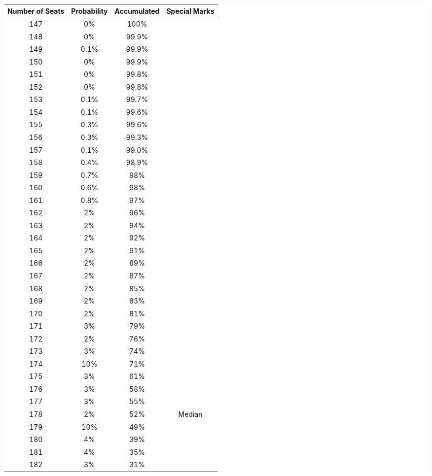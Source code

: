 | Number of Seats | Probability | Accumulated | Special Marks |
|:---------------:|:-----------:|:-----------:|:-------------:|
| 147 | 0% | 100% |  |
| 148 | 0% | 99.9% |  |
| 149 | 0.1% | 99.9% |  |
| 150 | 0% | 99.9% |  |
| 151 | 0% | 99.8% |  |
| 152 | 0% | 99.8% |  |
| 153 | 0.1% | 99.7% |  |
| 154 | 0.1% | 99.6% |  |
| 155 | 0.3% | 99.6% |  |
| 156 | 0.3% | 99.3% |  |
| 157 | 0.1% | 99.0% |  |
| 158 | 0.4% | 98.9% |  |
| 159 | 0.7% | 98% |  |
| 160 | 0.6% | 98% |  |
| 161 | 0.8% | 97% |  |
| 162 | 2% | 96% |  |
| 163 | 2% | 94% |  |
| 164 | 2% | 92% |  |
| 165 | 2% | 91% |  |
| 166 | 2% | 89% |  |
| 167 | 2% | 87% |  |
| 168 | 2% | 85% |  |
| 169 | 2% | 83% |  |
| 170 | 2% | 81% |  |
| 171 | 3% | 79% |  |
| 172 | 2% | 76% |  |
| 173 | 3% | 74% |  |
| 174 | 10% | 71% |  |
| 175 | 3% | 61% |  |
| 176 | 3% | 58% |  |
| 177 | 3% | 55% |  |
| 178 | 2% | 52% | Median |
| 179 | 10% | 49% |  |
| 180 | 4% | 39% |  |
| 181 | 4% | 35% |  |
| 182 | 3% | 31% |  |
